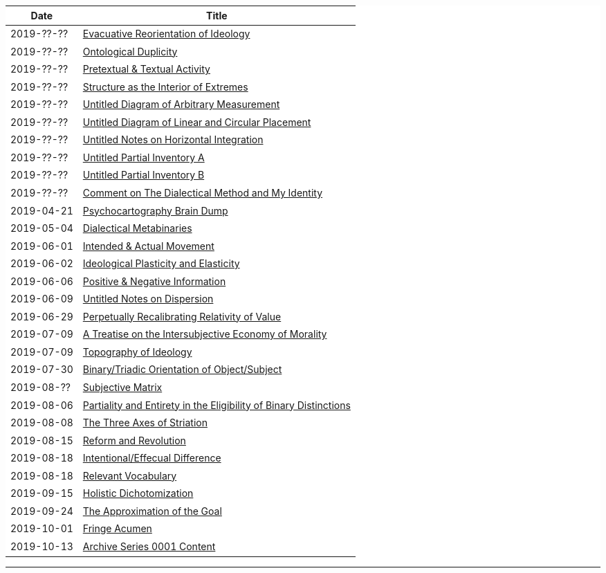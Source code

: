 | Date       | Title                                                                                                                                |
| ---------- | ------------------------------------------------------------------------------------------------------------------------------------ |
| 2019-??-?? | [Evacuative Reorientation of Ideology](https://arweave.net/N99sSO8Bfnk6nejrDACPujcy-EecDroywn-yDL-WpUM)                              |
| 2019-??-?? | [Ontological Duplicity](https://arweave.net/Xww6eMhuoYIm9bzzvrfKEn_08xi0zkqi97tGu6-8wok)                                             |
| 2019-??-?? | [Pretextual & Textual Activity](https://arweave.net/fMH37TGbdqlw93FByuvEEJe732_5nWDPNxx7T-Kjojc)                                     |
| 2019-??-?? | [Structure as the Interior of Extremes](https://arweave.net/I-T2WgjNE1dEx2pq88GCv56Kjx0F2oTKD_MPuq6zZ2I)                             |
| 2019-??-?? | [Untitled Diagram of Arbitrary Measurement](https://arweave.net/f8B5zMHg-IZlh96JumuAGbTu0G9pYhpUcXSnlxyVe30)                         |
| 2019-??-?? | [Untitled Diagram of Linear and Circular Placement](https://arweave.net/whx3zn45lBEFg2NaM1F0ttT70Lp1sCk6i4uIFyoRqQQ)                 |
| 2019-??-?? | [Untitled Notes on Horizontal Integration](https://arweave.net/EXeOI2p1MuXndgiEq6WpF_vBWYjaSndBRAYX3KzSFZ8)                          |
| 2019-??-?? | [Untitled Partial Inventory A](https://arweave.net/cTonrlcQQIB-G6F5sEuJpkM_PHt2GJJCdD9JqhV13zc)                                      |
| 2019-??-?? | [Untitled Partial Inventory B](https://arweave.net/3OVrs4ERSDXBD0Xsn_RYex4NA3CO-t0QyHo4CZ6P5Uo)                                      |
| 2019-??-?? | [Comment on The Dialectical Method and My Identity](https://arweave.net/vBzOOjDcXuGUsyHKpfU1jO6qapl-wDMN-Pv3OALR1fo)                 |
| 2019-04-21 | [Psychocartography Brain Dump](https://arweave.net/Tfs1B52RWMA0LCJKpRxDbGHEZ1TsZfNKC_ufFcgOaxQ)                                      |
| 2019-05-04 | [Dialectical Metabinaries](https://arweave.net/Pd5mZKjliphd3IUKMhn-EITV736ojTB-TVEIcu8ivXo)                                          |
| 2019-06-01 | [Intended & Actual Movement](https://arweave.net/IuatQRwPHJtInafy6g1y_Am4hygQo36aUJtBF9YTrt0)                                        |
| 2019-06-02 | [Ideological Plasticity and Elasticity](https://arweave.net/AZ25InfhFCetIqwvZ4ORN_x0SKoBtop0SL527KH7wGc)                             |
| 2019-06-06 | [Positive & Negative Information](https://arweave.net/FAhv-skguRdP8J8t31Z6w-pL-NSxTnBKXWL3jQY8oM8)                                   |
| 2019-06-09 | [Untitled Notes on Dispersion](https://arweave.net/TCjPjEw4ang02QiDlrcOO3BgafEELR9MkHDjWKGV_X4)                                      |
| 2019-06-29 | [Perpetually Recalibrating Relativity of Value](https://arweave.net/CPJfDNdlb0ZDnOcYJsR9EdKlBrk1WC0YDmtJptSBZW4)                     |
| 2019-07-09 | [A Treatise on the Intersubjective Economy of Morality](https://arweave.net/BTFaFRt55-kC4iVMqyuqp6Wp3oGpvGNwCkaiOkr4YSs)             |
| 2019-07-09 | [Topography of Ideology](https://arweave.net/NG7P3vufoE2JYWadU-8VTUWALNTfdxVyztXTIIjGNAs)                                            |
| 2019-07-30 | [Binary/Triadic Orientation of Object/Subject](https://arweave.net/E_c7c5A2DK2DZKPfWuUtkkyNn9_dyD8izm0UtorZHYk)                      |
| 2019-08-?? | [Subjective Matrix](https://arweave.net/6Yo6H32mcx6UGsQWsntKT14JJkE8e9gAuVhj2je3Woo)                                                 |
| 2019-08-06 | [Partiality and Entirety in the Eligibility of Binary Distinctions](https://arweave.net/3zeSJh3NJddgX54lhT9LOy8ndL74FNbfrb0x_kbt0mc) |
| 2019-08-08 | [The Three Axes of Striation](https://arweave.net/omPqVKQCLXyf7Mgtg0-oyV3Ibqi3WhFmlq0GKC50V18)                                       |
| 2019-08-15 | [Reform and Revolution](https://arweave.net/1d38WOqW-dxt9el68yEXY4ICSY76URZ5otNG32Yuu2I)                                             |
| 2019-08-18 | [Intentional/Effecual Difference](https://arweave.net/6eJm8wIz26W5RTfCUXzkRrBOPXFBQsxGlZYdLDNp6Gg)                                   |
| 2019-08-18 | [Relevant Vocabulary](https://arweave.net/S39SH0ws2MSpksTSdjqPqiJKpKjbU0fxTttocYi557w)                                               |
| 2019-09-15 | [Holistic Dichotomization ](https://arweave.net/bl3daza2CbBbOUy957L-o0W4tdWCiwyoYgRBKu4p9R0)                                         |
| 2019-09-24 | [The Approximation of the Goal](https://arweave.net/LX8TiAZTUm3zTvMQunTk1U1LpXHj7XIW6GoWNT7Qn88)                                     |
| 2019-10-01 | [Fringe Acumen](https://arweave.net/T_3h2pwn77rTGgZ9ZdDderS7IJvGAG9Y30xWGZ4s1wQ)                                                     |
| 2019-10-13 | [Archive Series 0001 Content](https://arweave.net/yRrQnIMcN-GA5__MQngYbkFfXiXh21ExN6AY3NRcO18)                                       |

---